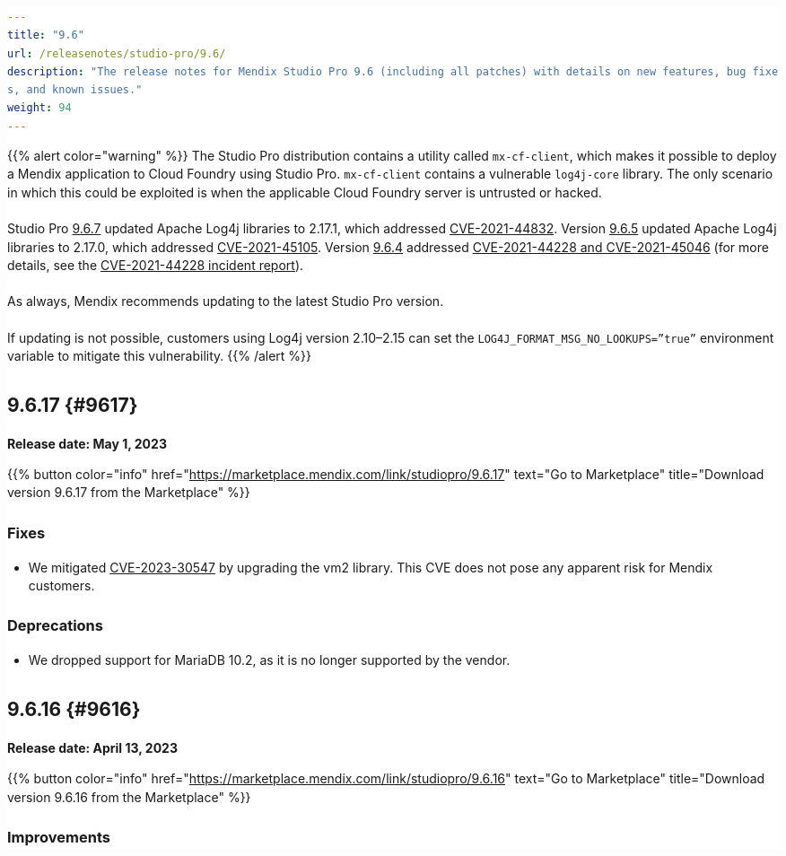 ```yaml
---
title: "9.6"
url: /releasenotes/studio-pro/9.6/
description: "The release notes for Mendix Studio Pro 9.6 (including all patches) with details on new features, bug fixes, and known issues."
weight: 94
---
```


{{% alert color="warning" %}}
The Studio Pro distribution contains a utility called `mx-cf-client`, which makes it possible to deploy a Mendix application to Cloud Foundry using Studio Pro. `mx-cf-client` contains a vulnerable `log4j-core` library. The only scenario in which this could be exploited is when the applicable Cloud Foundry server is untrusted or hacked.<br />
<br />
Studio Pro [9.6.7](#967) updated Apache Log4j libraries to 2.17.1, which addressed [CVE-2021-44832](https://cert-portal.siemens.com/productcert/pdf/ssa-784507.pdf). Version [9.6.5](#965) updated Apache Log4j libraries to 2.17.0, which addressed [CVE-2021-45105](https://cert-portal.siemens.com/productcert/pdf/ssa-501673.pdf). Version [9.6.4](#964) addressed [CVE-2021-44228 and CVE-2021-45046](https://cert-portal.siemens.com/productcert/pdf/ssa-714170.pdf) (for more details, see the [CVE-2021-44228 incident report](https://status.mendix.com/incidents/8j5043my610c)).<br />
<br />
As always, Mendix recommends updating to the latest Studio Pro version.<br />
<br />
If updating is not possible, customers using Log4j version 2.10–2.15 can set the `LOG4J_FORMAT_MSG_NO_LOOKUPS=”true”` environment variable to mitigate this vulnerability.
{{% /alert %}}

## 9.6.17 {#9617}

**Release date: May 1, 2023**

{{% button color="info" href="https://marketplace.mendix.com/link/studiopro/9.6.17" text="Go to Marketplace" title="Download version 9.6.17 from the Marketplace" %}}

### Fixes

* We mitigated [CVE-2023-30547](https://www.cve.org/CVERecord?id=CVE-2023-30547) by upgrading the vm2 library. This CVE does not pose any apparent risk for Mendix customers.

### Deprecations

* We dropped support for MariaDB 10.2, as it is no longer supported by the vendor.

## 9.6.16 {#9616}

**Release date: April 13, 2023**

{{% button color="info" href="https://marketplace.mendix.com/link/studiopro/9.6.16" text="Go to Marketplace" title="Download version 9.6.16 from the Marketplace" %}}

### Improvements
